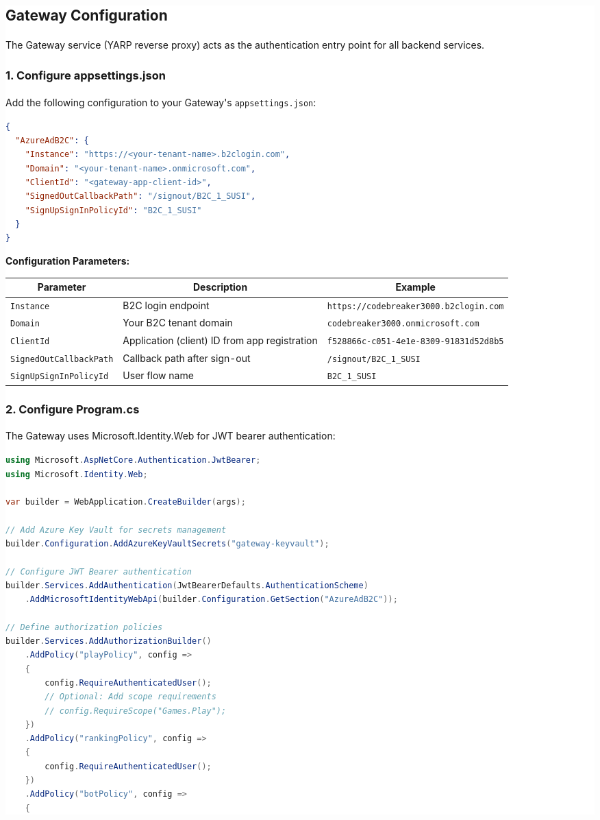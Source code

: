 ## Gateway Configuration

The Gateway service (YARP reverse proxy) acts as the authentication entry point for all backend services.

### 1. Configure appsettings.json

Add the following configuration to your Gateway's `appsettings.json`:

```json
{
  "AzureAdB2C": {
    "Instance": "https://<your-tenant-name>.b2clogin.com",
    "Domain": "<your-tenant-name>.onmicrosoft.com",
    "ClientId": "<gateway-app-client-id>",
    "SignedOutCallbackPath": "/signout/B2C_1_SUSI",
    "SignUpSignInPolicyId": "B2C_1_SUSI"
  }
}
```

**Configuration Parameters:**

| Parameter | Description | Example |
|-----------|-------------|---------|
| `Instance` | B2C login endpoint | `https://codebreaker3000.b2clogin.com` |
| `Domain` | Your B2C tenant domain | `codebreaker3000.onmicrosoft.com` |
| `ClientId` | Application (client) ID from app registration | `f528866c-c051-4e1e-8309-91831d52d8b5` |
| `SignedOutCallbackPath` | Callback path after sign-out | `/signout/B2C_1_SUSI` |
| `SignUpSignInPolicyId` | User flow name | `B2C_1_SUSI` |

### 2. Configure Program.cs

The Gateway uses Microsoft.Identity.Web for JWT bearer authentication:

```csharp
using Microsoft.AspNetCore.Authentication.JwtBearer;
using Microsoft.Identity.Web;

var builder = WebApplication.CreateBuilder(args);

// Add Azure Key Vault for secrets management
builder.Configuration.AddAzureKeyVaultSecrets("gateway-keyvault");

// Configure JWT Bearer authentication
builder.Services.AddAuthentication(JwtBearerDefaults.AuthenticationScheme)
    .AddMicrosoftIdentityWebApi(builder.Configuration.GetSection("AzureAdB2C"));

// Define authorization policies
builder.Services.AddAuthorizationBuilder()
    .AddPolicy("playPolicy", config =>
    {
        config.RequireAuthenticatedUser();
        // Optional: Add scope requirements
        // config.RequireScope("Games.Play");
    })
    .AddPolicy("rankingPolicy", config =>
    {
        config.RequireAuthenticatedUser();
    })
    .AddPolicy("botPolicy", config =>
    {
```
